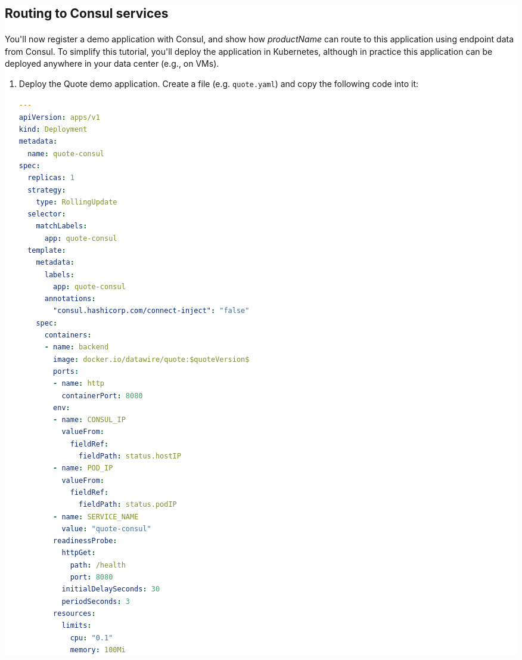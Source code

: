 ## Routing to Consul services

You'll now register a demo application with Consul, and show how
$productName$ can route to this application using endpoint data from
Consul.  To simplify this tutorial, you'll deploy the application in
Kubernetes, although in practice this application can be deployed
anywhere in your data center (e.g., on VMs).

1. Deploy the Quote demo application.  Create a file
   (e.g. `quote.yaml`) and copy the following code into it:

   ```yaml
   ---
   apiVersion: apps/v1
   kind: Deployment
   metadata:
     name: quote-consul
   spec:
     replicas: 1
     strategy:
       type: RollingUpdate
     selector:
       matchLabels:
         app: quote-consul
     template:
       metadata:
         labels:
           app: quote-consul
         annotations:
           "consul.hashicorp.com/connect-inject": "false"
       spec:
         containers:
         - name: backend
           image: docker.io/datawire/quote:$quoteVersion$
           ports:
           - name: http
             containerPort: 8080
           env:
           - name: CONSUL_IP
             valueFrom:
               fieldRef:
                 fieldPath: status.hostIP
           - name: POD_IP
             valueFrom:
               fieldRef:
                 fieldPath: status.podIP
           - name: SERVICE_NAME
             value: "quote-consul"
           readinessProbe:
             httpGet:
               path: /health
               port: 8080
             initialDelaySeconds: 30
             periodSeconds: 3
           resources:
             limits:
               cpu: "0.1"
               memory: 100Mi
   ```
